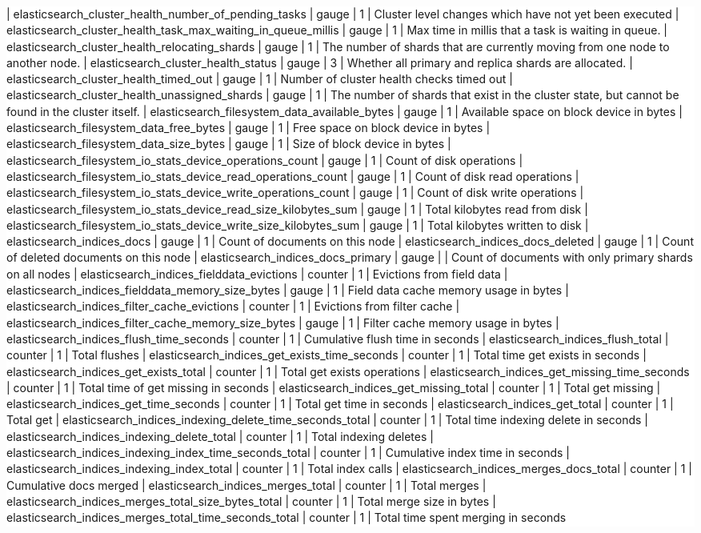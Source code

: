 | elasticsearch_cluster_health_number_of_pending_tasks                  | gauge     | 1           | Cluster level changes which have not yet been executed
| elasticsearch_cluster_health_task_max_waiting_in_queue_millis         | gauge     | 1           | Max time in millis that a task is waiting in queue.
| elasticsearch_cluster_health_relocating_shards                        | gauge     | 1           | The number of shards that are currently moving from one node to another node.
| elasticsearch_cluster_health_status                                   | gauge     | 3           | Whether all primary and replica shards are allocated.
| elasticsearch_cluster_health_timed_out                                | gauge     | 1           | Number of cluster health checks timed out
| elasticsearch_cluster_health_unassigned_shards                        | gauge     | 1           | The number of shards that exist in the cluster state, but cannot be found in the cluster itself.
| elasticsearch_filesystem_data_available_bytes                         | gauge     | 1           | Available space on block device in bytes
| elasticsearch_filesystem_data_free_bytes                              | gauge     | 1           | Free space on block device in bytes
| elasticsearch_filesystem_data_size_bytes                              | gauge     | 1           | Size of block device in bytes
| elasticsearch_filesystem_io_stats_device_operations_count             | gauge     | 1           | Count of disk operations
| elasticsearch_filesystem_io_stats_device_read_operations_count        | gauge     | 1           | Count of disk read operations
| elasticsearch_filesystem_io_stats_device_write_operations_count       | gauge     | 1           | Count of disk write operations
| elasticsearch_filesystem_io_stats_device_read_size_kilobytes_sum      | gauge     | 1           | Total kilobytes read from disk
| elasticsearch_filesystem_io_stats_device_write_size_kilobytes_sum     | gauge     | 1           | Total kilobytes written to disk
| elasticsearch_indices_docs                                            | gauge     | 1           | Count of documents on this node
| elasticsearch_indices_docs_deleted                                    | gauge     | 1           | Count of deleted documents on this node
| elasticsearch_indices_docs_primary                                    | gauge     |             | Count of documents with only primary shards on all nodes
| elasticsearch_indices_fielddata_evictions                             | counter   | 1           | Evictions from field data
| elasticsearch_indices_fielddata_memory_size_bytes                     | gauge     | 1           | Field data cache memory usage in bytes
| elasticsearch_indices_filter_cache_evictions                          | counter   | 1           | Evictions from filter cache
| elasticsearch_indices_filter_cache_memory_size_bytes                  | gauge     | 1           | Filter cache memory usage in bytes
| elasticsearch_indices_flush_time_seconds                              | counter   | 1           | Cumulative flush time in seconds
| elasticsearch_indices_flush_total                                     | counter   | 1           | Total flushes
| elasticsearch_indices_get_exists_time_seconds                         | counter   | 1           | Total time get exists in seconds
| elasticsearch_indices_get_exists_total                                | counter   | 1           | Total get exists operations
| elasticsearch_indices_get_missing_time_seconds                        | counter   | 1           | Total time of get missing in seconds
| elasticsearch_indices_get_missing_total                               | counter   | 1           | Total get missing
| elasticsearch_indices_get_time_seconds                                | counter   | 1           | Total get time in seconds
| elasticsearch_indices_get_total                                       | counter   | 1           | Total get
| elasticsearch_indices_indexing_delete_time_seconds_total              | counter   | 1           | Total time indexing delete in seconds
| elasticsearch_indices_indexing_delete_total                           | counter   | 1           | Total indexing deletes
| elasticsearch_indices_indexing_index_time_seconds_total               | counter   | 1           | Cumulative index time in seconds
| elasticsearch_indices_indexing_index_total                            | counter   | 1           | Total index calls
| elasticsearch_indices_merges_docs_total                               | counter   | 1           | Cumulative docs merged
| elasticsearch_indices_merges_total                                    | counter   | 1           | Total merges
| elasticsearch_indices_merges_total_size_bytes_total                   | counter   | 1           | Total merge size in bytes
| elasticsearch_indices_merges_total_time_seconds_total                 | counter   | 1           | Total time spent merging in seconds